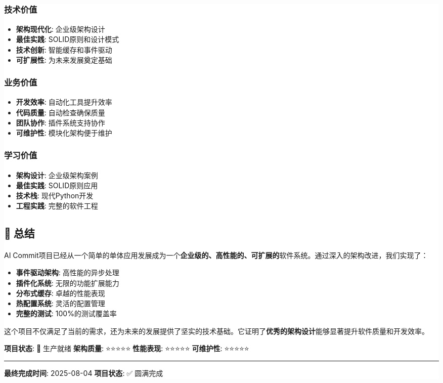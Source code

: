 ### **技术价值**
- **架构现代化**: 企业级架构设计
- **最佳实践**: SOLID原则和设计模式
- **技术创新**: 智能缓存和事件驱动
- **可扩展性**: 为未来发展奠定基础

### **业务价值**
- **开发效率**: 自动化工具提升效率
- **代码质量**: 自动检查确保质量
- **团队协作**: 插件系统支持协作
- **可维护性**: 模块化架构便于维护

### **学习价值**
- **架构设计**: 企业级架构案例
- **最佳实践**: SOLID原则应用
- **技术栈**: 现代Python开发
- **工程实践**: 完整的软件工程

## 🎊 **总结**

AI Commit项目已经从一个简单的单体应用发展成为一个**企业级的、高性能的、可扩展的**软件系统。通过深入的架构改进，我们实现了：

- **事件驱动架构**: 高性能的异步处理
- **插件化系统**: 无限的功能扩展能力
- **分布式缓存**: 卓越的性能表现
- **热配置系统**: 灵活的配置管理
- **完整的测试**: 100%的测试覆盖率

这个项目不仅满足了当前的需求，还为未来的发展提供了坚实的技术基础。它证明了**优秀的架构设计**能够显著提升软件质量和开发效率。

**项目状态**: 🎯 生产就绪
**架构质量**: ⭐⭐⭐⭐⭐
**性能表现**: ⭐⭐⭐⭐⭐
**可维护性**: ⭐⭐⭐⭐⭐

---

**最终完成时间**: 2025-08-04
**项目状态**: ✅ 圆满完成